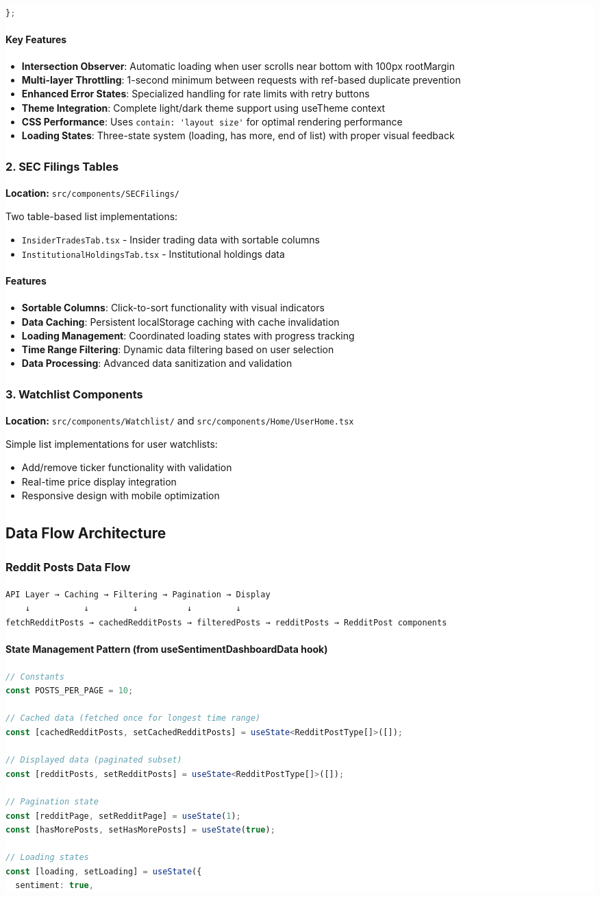 ```typescript
};
```

#### Key Features
- **Intersection Observer**: Automatic loading when user scrolls near bottom with 100px rootMargin
- **Multi-layer Throttling**: 1-second minimum between requests with ref-based duplicate prevention
- **Enhanced Error States**: Specialized handling for rate limits with retry buttons
- **Theme Integration**: Complete light/dark theme support using useTheme context
- **CSS Performance**: Uses `contain: 'layout size'` for optimal rendering performance
- **Loading States**: Three-state system (loading, has more, end of list) with proper visual feedback

### 2. SEC Filings Tables

**Location:** `src/components/SECFilings/`

Two table-based list implementations:
- `InsiderTradesTab.tsx` - Insider trading data with sortable columns
- `InstitutionalHoldingsTab.tsx` - Institutional holdings data

#### Features
- **Sortable Columns**: Click-to-sort functionality with visual indicators
- **Data Caching**: Persistent localStorage caching with cache invalidation
- **Loading Management**: Coordinated loading states with progress tracking
- **Time Range Filtering**: Dynamic data filtering based on user selection
- **Data Processing**: Advanced data sanitization and validation

### 3. Watchlist Components

**Location:** `src/components/Watchlist/` and `src/components/Home/UserHome.tsx`

Simple list implementations for user watchlists:
- Add/remove ticker functionality with validation
- Real-time price display integration
- Responsive design with mobile optimization

## Data Flow Architecture

### Reddit Posts Data Flow
```
API Layer → Caching → Filtering → Pagination → Display
    ↓           ↓         ↓          ↓         ↓
fetchRedditPosts → cachedRedditPosts → filteredPosts → redditPosts → RedditPost components
```

#### State Management Pattern (from useSentimentDashboardData hook)
```typescript
// Constants
const POSTS_PER_PAGE = 10;

// Cached data (fetched once for longest time range)
const [cachedRedditPosts, setCachedRedditPosts] = useState<RedditPostType[]>([]);

// Displayed data (paginated subset)
const [redditPosts, setRedditPosts] = useState<RedditPostType[]>([]);

// Pagination state
const [redditPage, setRedditPage] = useState(1);
const [hasMorePosts, setHasMorePosts] = useState(true);

// Loading states
const [loading, setLoading] = useState({
  sentiment: true,
```